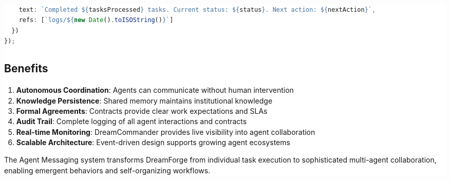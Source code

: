 ```javascript
    text: `Completed ${tasksProcessed} tasks. Current status: ${status}. Next action: ${nextAction}`,
    refs: [`logs/${new Date().toISOString()}`]
  })
});
```

## Benefits

1. **Autonomous Coordination**: Agents can communicate without human intervention
2. **Knowledge Persistence**: Shared memory maintains institutional knowledge
3. **Formal Agreements**: Contracts provide clear work expectations and SLAs
4. **Audit Trail**: Complete logging of all agent interactions and contracts
5. **Real-time Monitoring**: DreamCommander provides live visibility into agent collaboration
6. **Scalable Architecture**: Event-driven design supports growing agent ecosystems

The Agent Messaging system transforms DreamForge from individual task execution to sophisticated multi-agent collaboration, enabling emergent behaviors and self-organizing workflows.